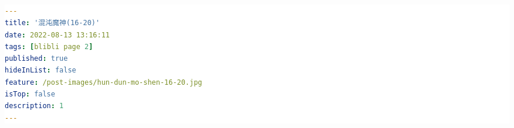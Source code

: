 ```yaml
---
title: '混沌魔神(16-20)'
date: 2022-08-13 13:16:11
tags: [blibli page 2]
published: true
hideInList: false
feature: /post-images/hun-dun-mo-shen-16-20.jpg
isTop: false
description: 1
---
```

<iframe  
 height=850 
 width=90% 
 src="//player.bilibili.com/player.html?aid=941878131&bvid=BV1EW4y1Y7tQ&cid=801568476&page=1"  
 frameborder=0  
 allowfullscreen>
 </iframe>
<iframe  
 height=850 
 width=90% 
 src="//player.bilibili.com/player.html?aid=814464075&bvid=BV1YG4y1e7Zs&cid=802422325&page=1"  
 frameborder=0  
 allowfullscreen>
 </iframe>
<iframe  
 height=850 
 width=90% 
 src="//player.bilibili.com/player.html?aid=514525717&bvid=BV1Tg411C7n4&cid=804535353&page=1"
 frameborder=0  
 allowfullscreen>
 </iframe>
<iframe  
 height=850 
 width=90% 
 src="//player.bilibili.com/player.html?aid=472109460&bvid=BV1oT411A7eD&cid=805537087&page=1"  
 frameborder=0  
 allowfullscreen>
 </iframe>
<iframe  
 height=850 
 width=90% 
 src="//player.bilibili.com/player.html?aid=429540546&bvid=BV1UG411t7b2&cid=806503795&page=1"  
 frameborder=0  
 allowfullscreen>
 </iframe>
